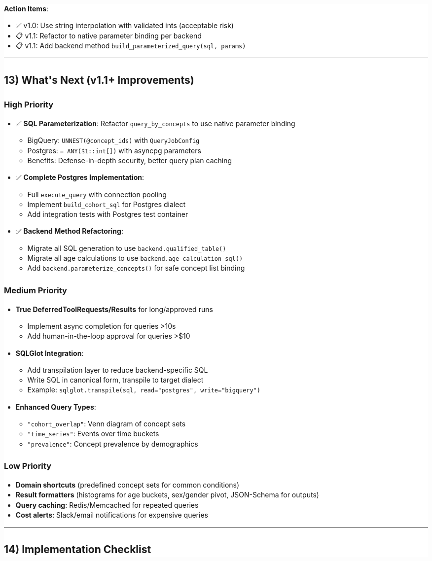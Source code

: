 **Action Items**:
- ✅ v1.0: Use string interpolation with validated ints (acceptable risk)
- 📋 v1.1: Refactor to native parameter binding per backend
- 📋 v1.1: Add backend method `build_parameterized_query(sql, params)`

---

## 13) What's Next (v1.1+ Improvements)

### High Priority

* ✅ **SQL Parameterization**: Refactor `query_by_concepts` to use native parameter binding
  - BigQuery: `UNNEST(@concept_ids)` with `QueryJobConfig`
  - Postgres: `= ANY($1::int[])` with asyncpg parameters
  - Benefits: Defense-in-depth security, better query plan caching

* ✅ **Complete Postgres Implementation**:
  - Full `execute_query` with connection pooling
  - Implement `build_cohort_sql` for Postgres dialect
  - Add integration tests with Postgres test container

* ✅ **Backend Method Refactoring**:
  - Migrate all SQL generation to use `backend.qualified_table()`
  - Migrate all age calculations to use `backend.age_calculation_sql()`
  - Add `backend.parameterize_concepts()` for safe concept list binding

### Medium Priority

* **True DeferredToolRequests/Results** for long/approved runs
  - Implement async completion for queries >10s
  - Add human-in-the-loop approval for queries >$10

* **SQLGlot Integration**:
  - Add transpilation layer to reduce backend-specific SQL
  - Write SQL in canonical form, transpile to target dialect
  - Example: `sqlglot.transpile(sql, read="postgres", write="bigquery")`

* **Enhanced Query Types**:
  - `"cohort_overlap"`: Venn diagram of concept sets
  - `"time_series"`: Events over time buckets
  - `"prevalence"`: Concept prevalence by demographics

### Low Priority

* **Domain shortcuts** (predefined concept sets for common conditions)
* **Result formatters** (histograms for age buckets, sex/gender pivot, JSON-Schema for outputs)
* **Query caching**: Redis/Memcached for repeated queries
* **Cost alerts**: Slack/email notifications for expensive queries

---

## 14) Implementation Checklist
